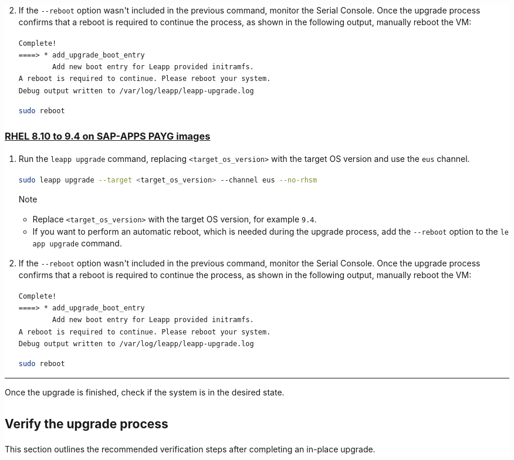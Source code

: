 2. If the `--reboot` option wasn't included in the previous command, monitor the Serial Console. Once the upgrade process confirms that a reboot is required to continue the process, as shown in the following output, manually reboot the VM:

    ```output
    Complete!
    ====> * add_upgrade_boot_entry
            Add new boot entry for Leapp provided initramfs.
    A reboot is required to continue. Please reboot your system.
    Debug output written to /var/log/leapp/leapp-upgrade.log
    ```
    
    ```bash
    sudo reboot
    ```


### [RHEL 8.10 to 9.4 on SAP-APPS PAYG images](#tab/rhel94sapapps)

1. Run the `leapp upgrade` command, replacing `<target_os_version>` with the target OS version and use the `eus` channel.
    
    ```bash
    sudo leapp upgrade --target <target_os_version> --channel eus --no-rhsm
    ```
    
    > [!NOTE]
    > - Replace `<target_os_version>` with the target OS version, for example `9.4`. 
    > - If you want to perform an automatic reboot, which is needed during the upgrade process, add the `--reboot` option to the `leapp upgrade` command.

2. If the `--reboot` option wasn't included in the previous command, monitor the Serial Console. Once the upgrade process confirms that a reboot is required to continue the process, as shown in the following output, manually reboot the VM:

    ```output
    Complete!
    ====> * add_upgrade_boot_entry
            Add new boot entry for Leapp provided initramfs.
    A reboot is required to continue. Please reboot your system.
    Debug output written to /var/log/leapp/leapp-upgrade.log
    ```
    
    ```bash
    sudo reboot
    ```

---

Once the upgrade is finished, check if the system is in the desired state.

## Verify the upgrade process

This section outlines the recommended verification steps after completing an in-place upgrade.
